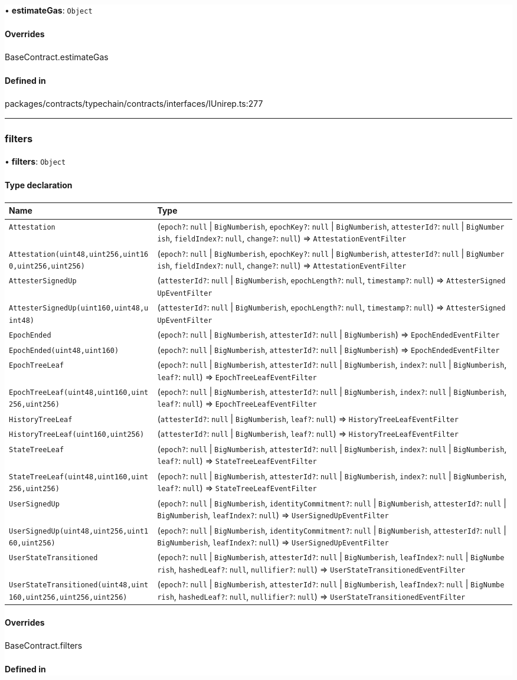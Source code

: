 • **estimateGas**: `Object`

#### Overrides

BaseContract.estimateGas

#### Defined in

packages/contracts/typechain/contracts/interfaces/IUnirep.ts:277

___

### filters

• **filters**: `Object`

#### Type declaration

| Name | Type |
| :------ | :------ |
| `Attestation` | (`epoch?`: ``null`` \| `BigNumberish`, `epochKey?`: ``null`` \| `BigNumberish`, `attesterId?`: ``null`` \| `BigNumberish`, `fieldIndex?`: ``null``, `change?`: ``null``) => `AttestationEventFilter` |
| `Attestation(uint48,uint256,uint160,uint256,uint256)` | (`epoch?`: ``null`` \| `BigNumberish`, `epochKey?`: ``null`` \| `BigNumberish`, `attesterId?`: ``null`` \| `BigNumberish`, `fieldIndex?`: ``null``, `change?`: ``null``) => `AttestationEventFilter` |
| `AttesterSignedUp` | (`attesterId?`: ``null`` \| `BigNumberish`, `epochLength?`: ``null``, `timestamp?`: ``null``) => `AttesterSignedUpEventFilter` |
| `AttesterSignedUp(uint160,uint48,uint48)` | (`attesterId?`: ``null`` \| `BigNumberish`, `epochLength?`: ``null``, `timestamp?`: ``null``) => `AttesterSignedUpEventFilter` |
| `EpochEnded` | (`epoch?`: ``null`` \| `BigNumberish`, `attesterId?`: ``null`` \| `BigNumberish`) => `EpochEndedEventFilter` |
| `EpochEnded(uint48,uint160)` | (`epoch?`: ``null`` \| `BigNumberish`, `attesterId?`: ``null`` \| `BigNumberish`) => `EpochEndedEventFilter` |
| `EpochTreeLeaf` | (`epoch?`: ``null`` \| `BigNumberish`, `attesterId?`: ``null`` \| `BigNumberish`, `index?`: ``null`` \| `BigNumberish`, `leaf?`: ``null``) => `EpochTreeLeafEventFilter` |
| `EpochTreeLeaf(uint48,uint160,uint256,uint256)` | (`epoch?`: ``null`` \| `BigNumberish`, `attesterId?`: ``null`` \| `BigNumberish`, `index?`: ``null`` \| `BigNumberish`, `leaf?`: ``null``) => `EpochTreeLeafEventFilter` |
| `HistoryTreeLeaf` | (`attesterId?`: ``null`` \| `BigNumberish`, `leaf?`: ``null``) => `HistoryTreeLeafEventFilter` |
| `HistoryTreeLeaf(uint160,uint256)` | (`attesterId?`: ``null`` \| `BigNumberish`, `leaf?`: ``null``) => `HistoryTreeLeafEventFilter` |
| `StateTreeLeaf` | (`epoch?`: ``null`` \| `BigNumberish`, `attesterId?`: ``null`` \| `BigNumberish`, `index?`: ``null`` \| `BigNumberish`, `leaf?`: ``null``) => `StateTreeLeafEventFilter` |
| `StateTreeLeaf(uint48,uint160,uint256,uint256)` | (`epoch?`: ``null`` \| `BigNumberish`, `attesterId?`: ``null`` \| `BigNumberish`, `index?`: ``null`` \| `BigNumberish`, `leaf?`: ``null``) => `StateTreeLeafEventFilter` |
| `UserSignedUp` | (`epoch?`: ``null`` \| `BigNumberish`, `identityCommitment?`: ``null`` \| `BigNumberish`, `attesterId?`: ``null`` \| `BigNumberish`, `leafIndex?`: ``null``) => `UserSignedUpEventFilter` |
| `UserSignedUp(uint48,uint256,uint160,uint256)` | (`epoch?`: ``null`` \| `BigNumberish`, `identityCommitment?`: ``null`` \| `BigNumberish`, `attesterId?`: ``null`` \| `BigNumberish`, `leafIndex?`: ``null``) => `UserSignedUpEventFilter` |
| `UserStateTransitioned` | (`epoch?`: ``null`` \| `BigNumberish`, `attesterId?`: ``null`` \| `BigNumberish`, `leafIndex?`: ``null`` \| `BigNumberish`, `hashedLeaf?`: ``null``, `nullifier?`: ``null``) => `UserStateTransitionedEventFilter` |
| `UserStateTransitioned(uint48,uint160,uint256,uint256,uint256)` | (`epoch?`: ``null`` \| `BigNumberish`, `attesterId?`: ``null`` \| `BigNumberish`, `leafIndex?`: ``null`` \| `BigNumberish`, `hashedLeaf?`: ``null``, `nullifier?`: ``null``) => `UserStateTransitionedEventFilter` |

#### Overrides

BaseContract.filters

#### Defined in

